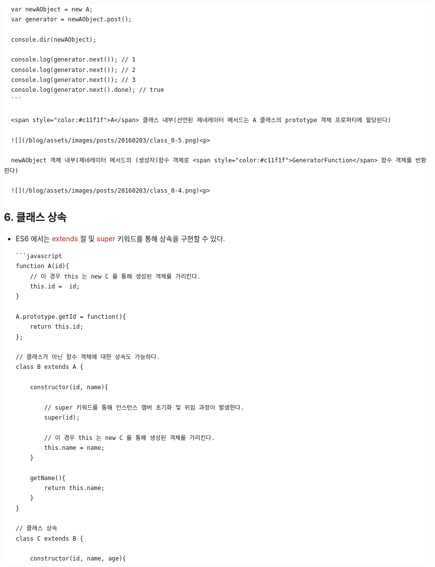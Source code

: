       var newAObject = new A;
      var generator = newAObject.post();
      
      console.dir(newAObject);
      
      console.log(generator.next()); // 1
      console.log(generator.next()); // 2
      console.log(generator.next()); // 3
      console.log(generator.next().done); // true
      ```
      
      <span style="color:#c11f1f">A</span> 클래스 내부(선언된 제네레이터 메서드는 A 클래스의 prototype 객체 프로퍼티에 할당된다)
      
      ![](/blog/assets/images/posts/20160203/class_0-5.png)<p>
                   
      newAObject 객체 내부(제네레이터 메서드의 (생성자)함수 객체로 <span style="color:#c11f1f">GeneratorFunction</span> 함수 객체를 반환한다)
      
      ![](/blog/assets/images/posts/20160203/class_0-4.png)<p>                   
                            
## 6. 클래스 상속

- ES6 에서는 <span style="color:#c11f1f">extends</span> 절 및 <span style="color:#c11f1f">super</span> 키워드를 통해 상속을 구현할 수 있다.

      ```javascript
      function A(id){
          // 이 경우 this 는 new C 를 통해 생성된 객체를 가리킨다.
          this.id =  id;
      }
      
      A.prototype.getId = function(){
          return this.id;
      };
      
      // 클래스가 아닌 함수 객체에 대한 상속도 가능하다.
      class B extends A {
      
          constructor(id, name){
      
              // super 키워드를 통해 인스턴스 맴버 초기화 및 위임 과정이 발생한다.
              super(id);

              // 이 경우 this 는 new C 를 통해 생성된 객체를 가리킨다.
              this.name = name;
          }
      
          getName(){
              return this.name;
          }
      }
      
      // 클래스 상속
      class C extends B {
      
          constructor(id, name, age){
      